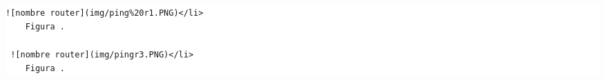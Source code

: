 
    ![nombre router](img/ping%20r1.PNG)</li>
        Figura .

     ![nombre router](img/pingr3.PNG)</li>
        Figura .   
    